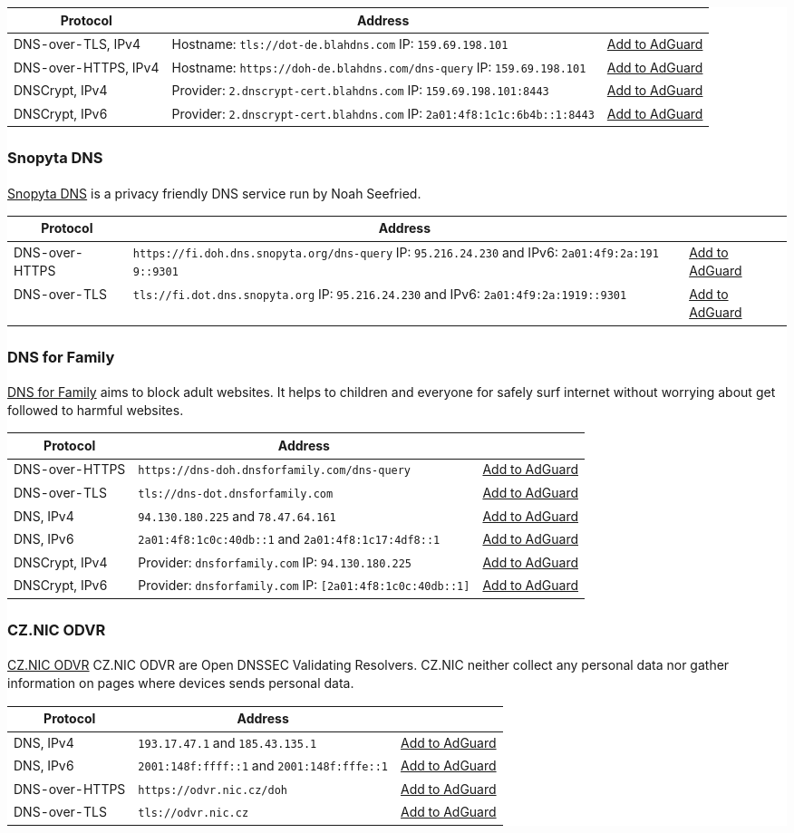 | Protocol             | Address                                                                  |                                                                                                                                                               |
| -------------------- | ------------------------------------------------------------------------ | ------------------------------------------------------------------------------------------------------------------------------------------------------------- |
| DNS-over-TLS, IPv4   | Hostname: `tls://dot-de.blahdns.com`  IP: `159.69.198.101`               | [Add to AdGuard](sdns://AwAAAAAAAAAAAAASZG90LWRlLmJsYWhkbnMuY29t)                                                                                             |
| DNS-over-HTTPS, IPv4 | Hostname: `https://doh-de.blahdns.com/dns-query` IP: `159.69.198.101`    | [Add to AdGuard](sdns://AgMAAAAAAAAADjE1OS42OS4xOTguMTAxABJkb2gtZGUuYmxhaGRucy5jb20KL2Rucy1xdWVyeQ)                                                           |
| DNSCrypt, IPv4       | Provider: `2.dnscrypt-cert.blahdns.com` IP: `159.69.198.101:8443`        | [Add to AdGuard](sdns://AQMAAAAAAAAAEzE1OS42OS4xOTguMTAxOjg0NDMgyJjbSS4IgTY_2KH3NVGG0DNIgBPzLEqf8r00nAbcUxQbMi5kbnNjcnlwdC1jZXJ0LmJsYWhkbnMuY29t)             |
| DNSCrypt, IPv6       | Provider: `2.dnscrypt-cert.blahdns.com` IP: `2a01:4f8:1c1c:6b4b::1:8443` | [Add to AdGuard](sdns://AQMAAAAAAAAAHFsyYTAxOjRmODoxYzFjOjZiNGI6OjFdOjg0NDMgU4ToFEMUKT5W3RsUCh7xcq1HvboXmciVcpSVPQNOtccbMi5kbnNjcnlwdC1jZXJ0LmJsYWhkbnMuY29t) |

### Snopyta DNS

[Snopyta DNS](https://snopyta.org/) is a privacy friendly DNS service run by Noah Seefried.

| Protocol       | Address                                                                                           |                                                                                       |
| -------------- | ------------------------------------------------------------------------------------------------- | ------------------------------------------------------------------------------------- |
| DNS-over-HTTPS | `https://fi.doh.dns.snopyta.org/dns-query` IP: `95.216.24.230` and IPv6: `2a01:4f9:2a:1919::9301` | [Add to AdGuard](sdns://AgcAAAAAAAAAAAAWZmkuZG9oLmRucy5zbm9weXRhLm9yZwovZG5zLXF1ZXJ5) |
| DNS-over-TLS   | `tls://fi.dot.dns.snopyta.org` IP: `95.216.24.230` and IPv6: `2a01:4f9:2a:1919::9301`             | [Add to AdGuard](sdns://AwMAAAAAAAAAAAAWZmkuZG90LmRucy5zbm9weXRhLm9yZw)               |

### DNS for Family

[DNS for Family](https://dnsforfamily.com/) aims to block adult websites. It helps to children and everyone for safely surf internet without worrying about get followed to harmful websites.


| Protocol       | Address                                                    |                                                                                                                                          |
| -------------- | ---------------------------------------------------------- | ---------------------------------------------------------------------------------------------------------------------------------------- |
| DNS-over-HTTPS | `https://dns-doh.dnsforfamily.com/dns-query`               | [Add to AdGuard](sdns://AgcAAAAAAAAAAAAgaHR0cHM6Ly9kbnMtZG9oLmRuc2ZvcmZhbWlseS5jb20KL2Rucy1xdWVyeQ)                                      |
| DNS-over-TLS   | `tls://dns-dot.dnsforfamily.com`                           | [Add to AdGuard](sdns://AwcAAAAAAAAAAAAYZG5zLWRvdC5kbnNmb3JmYW1pbHkuY29t)                                                                |
| DNS, IPv4      | `94.130.180.225` and `78.47.64.161`                        | [Add to AdGuard](sdns://AAAAAAAAAAAADjk0LjEzMC4xODAuMjI1)                                                                                |
| DNS, IPv6      | `2a01:4f8:1c0c:40db::1` and `2a01:4f8:1c17:4df8::1`        | [Add to AdGuard](sdns://AAAAAAAAAAAAF1syYTAxOjRmODoxYzBjOjQwZGI6OjFd)                                                                    |
| DNSCrypt, IPv4 | Provider: `dnsforfamily.com` IP: `94.130.180.225`          | [Add to AdGuard](sdns://AQIAAAAAAAAADjk0LjEzMC4xODAuMjI1ILtn1Ada3rLi6VNcj4pB-I5eHBqFzFbs_XFRHG-6KenTEGRuc2ZvcmZhbWlseS5jb20)             |
| DNSCrypt, IPv6 | Provider: `dnsforfamily.com` IP: `[2a01:4f8:1c0c:40db::1]` | [Add to AdGuard](sdns://AQIAAAAAAAAAF1syYTAxOjRmODoxYzBjOjQwZGI6OjFdIKeNqJacdMufL_kvUDGFm5-J2r4yS94vn4S5ie-o8MCMEGRuc2ZvcmZhbWlseS5jb20) |

### CZ.NIC ODVR

[CZ.NIC ODVR](https://www.nic.cz/odvr/) CZ.NIC ODVR are Open DNSSEC Validating Resolvers. CZ.NIC neither collect any personal data nor gather information on pages where devices sends personal data.

| Protocol       | Address                                     |                                                                  |
| -------------- | ------------------------------------------- | ---------------------------------------------------------------- |
| DNS, IPv4      | `193.17.47.1` and `185.43.135.1`            | [Add to AdGuard](sdns://AAAAAAAAAAAACzE5My4xNy40Ny4x)            |
| DNS, IPv6      | `2001:148f:ffff::1` and `2001:148f:fffe::1` | [Add to AdGuard](sdns://AAAAAAAAAAAAE1syMDAxOjE0OGY6ZmZmZjo6MV0) |
| DNS-over-HTTPS | `https://odvr.nic.cz/doh`                   | [Add to AdGuard](sdns://AgcAAAAAAAAAAAALb2R2ci5uaWMuY3oEL2RvaA)  |
| DNS-over-TLS   | `tls://odvr.nic.cz`                         | [Add to AdGuard](sdns://AwAAAAAAAAAAAAALb2R2ci5uaWMuY3o)         |
